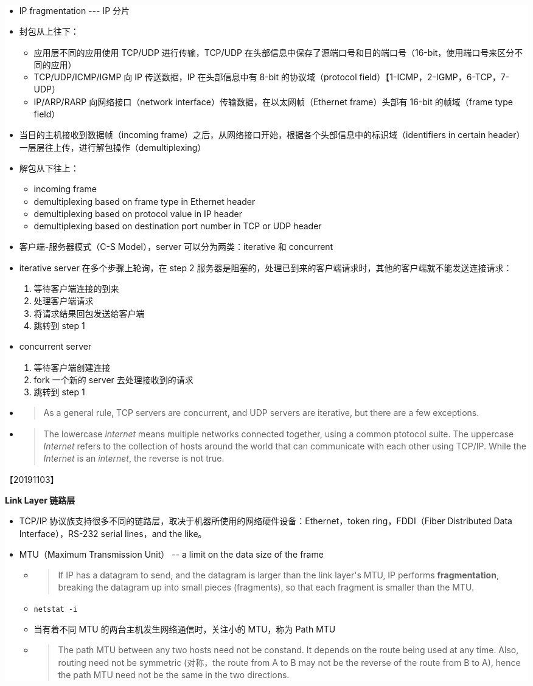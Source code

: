 - IP fragmentation --- IP 分片

- 封包从上往下：

  - 应用层不同的应用使用 TCP/UDP 进行传输，TCP/UDP 在头部信息中保存了源端口号和目的端口号（16-bit，使用端口号来区分不同的应用）
  - TCP/UDP/ICMP/IGMP 向 IP 传送数据，IP 在头部信息中有 8-bit 的协议域（protocol field）【1-ICMP，2-IGMP，6-TCP，7-UDP）
  - IP/ARP/RARP 向网络接口（network interface）传输数据，在以太网帧（Ethernet frame）头部有 16-bit 的帧域（frame type field）

- 当目的主机接收到数据帧（incoming frame）之后，从网络接口开始，根据各个头部信息中的标识域（identifiers in certain header）一层层往上传，进行解包操作（demultiplexing）

- 解包从下往上：

  -  incoming frame
  -  demultiplexing based on frame type in Ethernet header
  -  demultiplexing based on protocol value in IP header
  -  demultiplexing based on destination port number in TCP or UDP header

- 客户端-服务器模式（C-S Model），server 可以分为两类：iterative 和 concurrent

- iterative server 在多个步骤上轮询，在 step 2 服务器是阻塞的，处理已到来的客户端请求时，其他的客户端就不能发送连接请求：
  1. 等待客户端连接的到来
  2. 处理客户端请求
  3. 将请求结果回包发送给客户端
  4. 跳转到 step 1

- concurrent server

  1. 等待客户端创建连接
  2. fork 一个新的 server 去处理接收到的请求
  3. 跳转到 step 1

- > As a general rule, TCP servers are concurrent, and UDP servers are iterative, but there are a few exceptions.

- > The lowercase *internet* means multiple networks connected together, using a common ptotocol suite. The uppercase *Internet* refers to the collection of hosts around the world that can communicate with each other using TCP/IP. While the *Internet* is an *internet*, the reverse is not true.

【20191103】

**Link Layer 链路层**

- TCP/IP 协议族支持很多不同的链路层，取决于机器所使用的网络硬件设备：Ethernet，token ring，FDDI（Fiber Distributed Data Interface），RS-232 serial lines，and the like。

- MTU（Maximum Transmission Unit） -- a limit on the data size of the frame

  - > If IP has a datagram to send, and the datagram is larger than the link layer's MTU, IP performs **fragmentation**, breaking the datagram up into small pieces (fragments), so that each fragment is smaller than the MTU.

  - `netstat -i`

  - 当有着不同 MTU 的两台主机发生网络通信时，关注小的 MTU，称为 Path MTU

  - > The path MTU between any two hosts need not be constand. It depends on the route being used at any time. Also, routing need not be symmetric (对称，the route from A to B may not be the reverse of the route from B to A), hence the path MTU need not be the same in the two directions.
